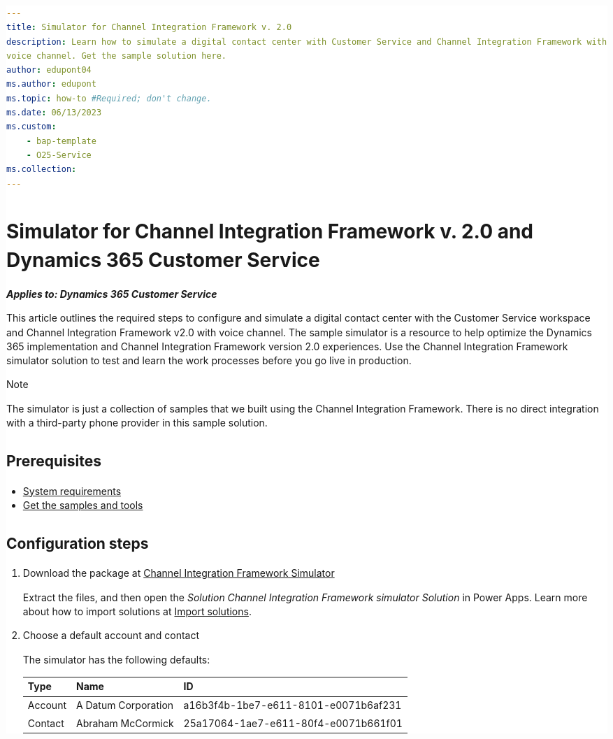 ```yaml
---
title: Simulator for Channel Integration Framework v. 2.0
description: Learn how to simulate a digital contact center with Customer Service and Channel Integration Framework with voice channel. Get the sample solution here.
author: edupont04
ms.author: edupont
ms.topic: how-to #Required; don't change.
ms.date: 06/13/2023
ms.custom: 
    - bap-template
    - O25-Service
ms.collection: 
---
```


# Simulator for Channel Integration Framework v. 2.0 and Dynamics 365 Customer Service

***Applies to: Dynamics 365 Customer Service***

This article outlines the required steps to configure and simulate a digital contact center with the Customer Service workspace and Channel Integration Framework v2.0 with voice channel. The sample simulator is a resource to help optimize the Dynamics 365 implementation and Channel Integration Framework version 2.0 experiences. Use the Channel Integration Framework simulator solution to test and learn the work processes before you go live in production.

> [!NOTE]
> The simulator is just a collection of samples that we built using the Channel Integration Framework. There is no direct integration with a third-party phone provider in this sample solution.

## Prerequisites

- [System requirements](/dynamics365/customer-service/channel-integration-framework/v2/system-requirements-channel-integration-framework-v2)  
- [Get the samples and tools](https://github.com/microsoft/Dynamics-365-FastTrack-Implementation-Assets/tree/master/Customer%20Service/Channel%20Integration%20Framework%20v2.0/CIF%202.0%20Simulator/)

## Configuration steps

1. Download the package at [Channel Integration Framework Simulator](https://github.com/microsoft/Dynamics-365-FastTrack-Implementation-Assets/tree/master/Customer%20Service/Channel%20Integration%20Framework%20v2.0/CIF%202.0%20Simulator/Solutions)  

    Extract the files, and then open the *Solution Channel Integration Framework simulator Solution* in Power Apps. Learn more about how to import solutions at [Import solutions](/power-apps/maker/data-platform/import-update-export-solutions).  

2. Choose a default account and contact

    The simulator has the following defaults:

    |Type | Name | ID |
    |--|--|--|
    |Account | A Datum Corporation | a16b3f4b-1be7-e611-8101-e0071b6af231 |
    |Contact | Abraham McCormick | 25a17064-1ae7-e611-80f4-e0071b661f01 |
